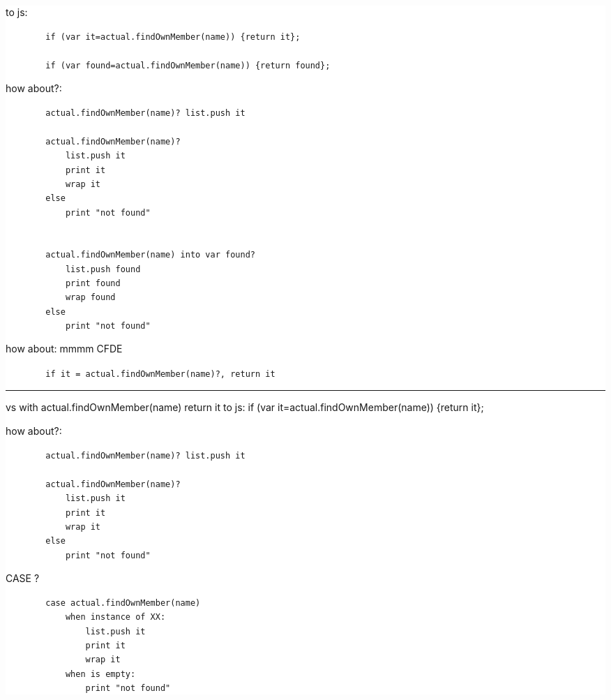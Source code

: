 to js:

            if (var it=actual.findOwnMember(name)) {return it};

            if (var found=actual.findOwnMember(name)) {return found};

how about?:

            actual.findOwnMember(name)? list.push it 

            actual.findOwnMember(name)? 
                list.push it
                print it
                wrap it
            else
                print "not found"


            actual.findOwnMember(name) into var found? 
                list.push found
                print found
                wrap found
            else
                print "not found"


how about: mmmm CFDE

            if it = actual.findOwnMember(name)?, return it


-----
vs
            with actual.findOwnMember(name)
                return it
to js:
            if (var it=actual.findOwnMember(name)) {return it};

how about?:

            actual.findOwnMember(name)? list.push it 

            actual.findOwnMember(name)? 
                list.push it
                print it
                wrap it
            else
                print "not found"

CASE ?

            case actual.findOwnMember(name)
                when instance of XX:
                    list.push it
                    print it
                    wrap it
                when is empty:
                    print "not found"
